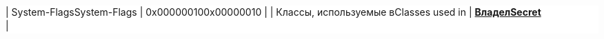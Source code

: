 | <span data-ttu-id="04a11-264">System-Flags</span><span class="sxs-lookup"><span data-stu-id="04a11-264">System-Flags</span></span>           | <span data-ttu-id="04a11-265">0x00000010</span><span class="sxs-lookup"><span data-stu-id="04a11-265">0x00000010</span></span>                            |
| <span data-ttu-id="04a11-266">Классы, используемые в</span><span class="sxs-lookup"><span data-stu-id="04a11-266">Classes used in</span></span>        | [<span data-ttu-id="04a11-267">**Владел**</span><span class="sxs-lookup"><span data-stu-id="04a11-267">**Secret**</span></span>](c-secret.md)<br/> |



 

 





